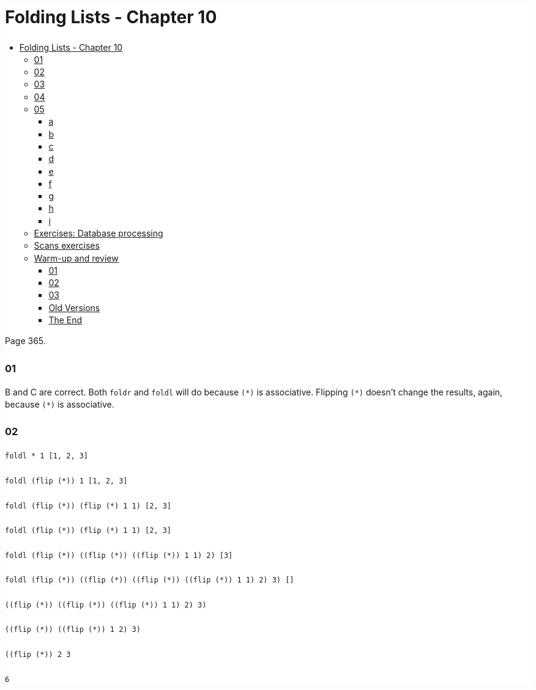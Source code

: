 # Folding Lists - Chapter 10

- [Folding Lists - Chapter 10](#folding-lists-chapter-10)
    - [01](#anchor-01)
    - [02](#anchor-02)
    - [03](#anchor-03)
    - [04](#anchor-04)
    - [05](#anchor-05)
      - [a](#a)
      - [b](#b)
      - [c](#c)
      - [d](#d)
      - [e](#e)
      - [f](#f)
      - [g](#g)
      - [h](#h)
      - [i](#i)
  - [Exercises: Database processing](#exercises-database-processing)
  - [Scans exercises](#scans-exercises)
  - [Warm-up and review](#warm-up-and-review)
    - [01](#anchor-01-1)
    - [02](#anchor-02-1)
    - [03](#anchor-03-1)
    - [Old Versions](#old-versions)
    - [The End](#the-end)

Page 365.

### 01

B and C are correct. Both `foldr` and `foldl` will do because `(*)` is associative. Flipping `(*)` doesn’t change the results, again, because `(*)` is associative.

### 02

```
foldl * 1 [1, 2, 3]

foldl (flip (*)) 1 [1, 2, 3]

foldl (flip (*)) (flip (*) 1 1) [2, 3]

foldl (flip (*)) (flip (*) 1 1) [2, 3]

foldl (flip (*)) ((flip (*)) ((flip (*)) 1 1) 2) [3]

foldl (flip (*)) ((flip (*)) ((flip (*)) ((flip (*)) 1 1) 2) 3) []

((flip (*)) ((flip (*)) ((flip (*)) 1 1) 2) 3)

((flip (*)) ((flip (*)) 1 2) 3)

((flip (*)) 2 3

6
```
